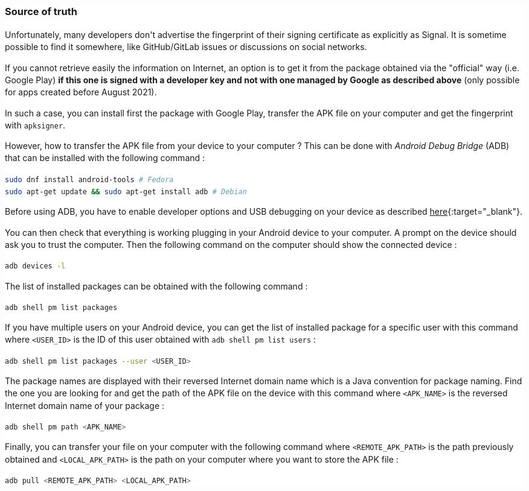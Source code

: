 ### Source of truth

Unfortunately, many developers don't advertise the fingerprint of their signing certificate as explicitly as Signal. It is sometime possible to find it somewhere, like GitHub/GitLab issues or discussions on social networks. 

If you cannot retrieve easily the information on Internet, an option is to get it from the package obtained via the "official" way (i.e. Google Play) **if this one is signed with a developer key and not with one managed by Google as described above** (only possible for apps created before August 2021).

In such a case, you can install first the package with Google Play, transfer the APK file on your computer and get the fingerprint with `apksigner`.

However, how to transfer the APK file from your device to your computer ? This can be done with *Android Debug Bridge* (ADB) that can be installed with the following command :

```bash
sudo dnf install android-tools # Fedora
sudo apt-get update && sudo apt-get install adb # Debian
```

Before using ADB, you have to enable developer options and USB debugging on your device as described [here](https://developer.android.com/studio/debug/dev-options#enable){:target="_blank"}.

You can then check that everything is working plugging in your Android device to your computer. A prompt on the device should ask you to trust the computer. Then the following command on the computer should show the connected device :

```bash
adb devices -l
```

The list of installed packages can be obtained with the following command :

```bash
adb shell pm list packages
```

If you have multiple users on your Android device, you can get the list of installed package for a specific user with this command where `<USER_ID>` is the ID of this user obtained with `adb shell pm list users` :

```bash
adb shell pm list packages --user <USER_ID>
```

The package names are displayed with their reversed Internet domain name which is a Java convention for package naming. Find the one you are looking for and get the path of the APK file on the device with this command where `<APK_NAME>` is the reversed Internet domain name of your package :

```bash
adb shell pm path <APK_NAME>
```

Finally, you can transfer your file on your computer with the following command where `<REMOTE_APK_PATH>` is the path previously obtained and `<LOCAL_APK_PATH>` is the path on your computer where you want to store the APK file :

```bash
adb pull <REMOTE_APK_PATH> <LOCAL_APK_PATH>
```

